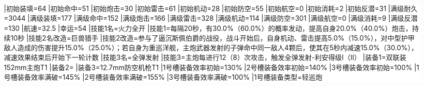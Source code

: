 |初始装填=64
|初始命中=51
|初始炮击=30
|初始雷击=61
|初始机动=28
|初始防空=55
|初始航空=0
|初始消耗=2
|初始反潜=31
|满级耐久=3044
|满级装填=177
|满级命中=152
|满级炮击=166
|满级雷击=328
|满级机动=114
|满级防空=301
|满级航空=0
|满级消耗=9
|满级反潜=130
|航速=32.5
|幸运=54
|技能1名=火力全开
|技能1=每隔20秒，有30.0%（60.0%）的概率发动，提高自身20.0%（40.0%）炮击，持续10秒
|技能2名改造=巨兽猎手
|技能2改造=参与了逼沉斯佩伯爵的战役，战斗开始后，自身机动、雷击提高5.0%（15.0%），对中型护甲敌人造成的伤害提升15.0%（25.0%）；若自身为重巡洋舰，主炮武器发射的子弹命中同一敌人4颗后，使其在5秒内减速15.0%（30.0%），减速效果结束后开始下一轮计数
|技能3名=全弹发射
|技能3=主炮每进行12（8）次攻击，触发全弹发射-利安得级I（II） 
|装备1=双联装152mm主炮T1
|装备2=
|装备3=12.7mm防空机枪T1
|1号槽装备效率初始=130%
|2号槽装备效率初始=140%
|3号槽装备效率初始=100%
|1号槽装备效率满破=145%
|2号槽装备效率满破=155%
|3号槽装备效率满破=100%
|1号槽装备类型=轻巡炮